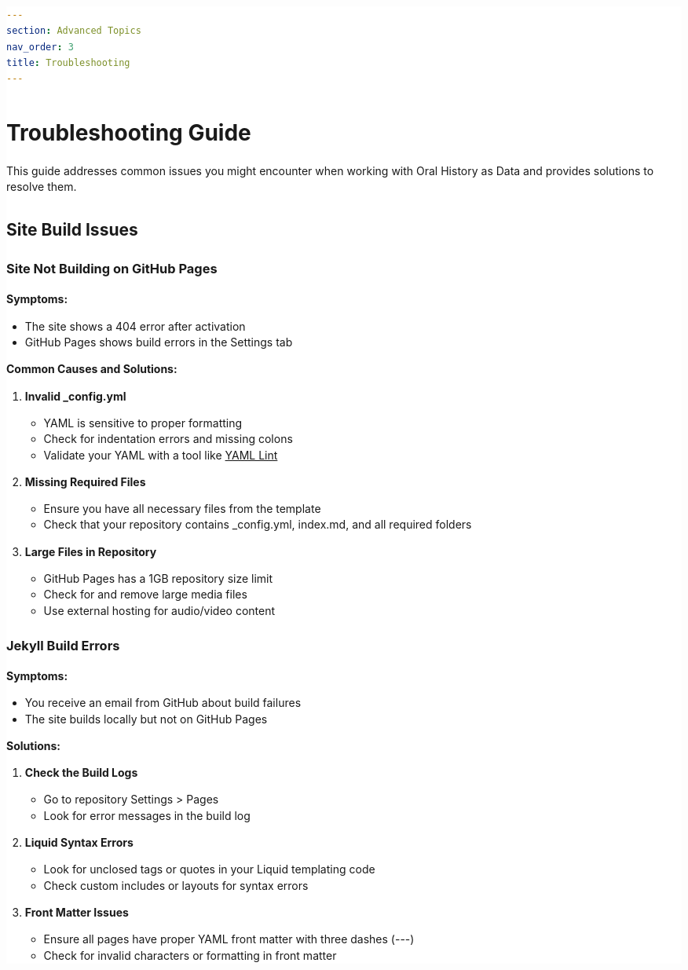 ```yaml
---
section: Advanced Topics
nav_order: 3
title: Troubleshooting
---
```


# Troubleshooting Guide

This guide addresses common issues you might encounter when working with Oral History as Data and provides solutions to resolve them.

## Site Build Issues

### Site Not Building on GitHub Pages

**Symptoms:** 
- The site shows a 404 error after activation
- GitHub Pages shows build errors in the Settings tab

**Common Causes and Solutions:**

1. **Invalid _config.yml**
   - YAML is sensitive to proper formatting
   - Check for indentation errors and missing colons
   - Validate your YAML with a tool like [YAML Lint](http://www.yamllint.com/)

2. **Missing Required Files**
   - Ensure you have all necessary files from the template
   - Check that your repository contains _config.yml, index.md, and all required folders

3. **Large Files in Repository**
   - GitHub Pages has a 1GB repository size limit
   - Check for and remove large media files
   - Use external hosting for audio/video content

### Jekyll Build Errors

**Symptoms:**
- You receive an email from GitHub about build failures
- The site builds locally but not on GitHub Pages

**Solutions:**

1. **Check the Build Logs**
   - Go to repository Settings > Pages
   - Look for error messages in the build log

2. **Liquid Syntax Errors**
   - Look for unclosed tags or quotes in your Liquid templating code
   - Check custom includes or layouts for syntax errors

3. **Front Matter Issues**
   - Ensure all pages have proper YAML front matter with three dashes (---)
   - Check for invalid characters or formatting in front matter
